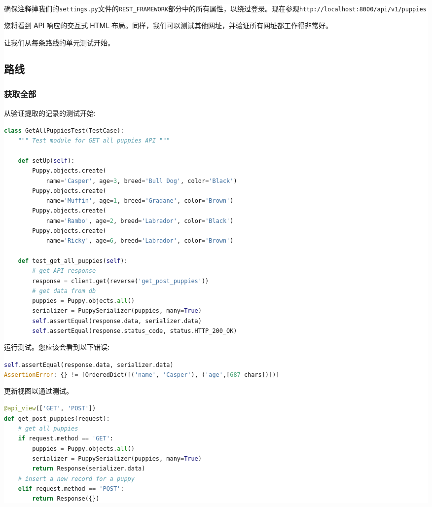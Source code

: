 确保注释掉我们的`settings.py`文件的`REST_FRAMEWORK`部分中的所有属性，以绕过登录。现在参观`http://localhost:8000/api/v1/puppies`

您将看到 API 响应的交互式 HTML 布局。同样，我们可以测试其他网址，并验证所有网址都工作得非常好。

让我们从每条路线的单元测试开始。

## 路线

### 获取全部

从验证提取的记录的测试开始:

```py
class GetAllPuppiesTest(TestCase):
    """ Test module for GET all puppies API """

    def setUp(self):
        Puppy.objects.create(
            name='Casper', age=3, breed='Bull Dog', color='Black')
        Puppy.objects.create(
            name='Muffin', age=1, breed='Gradane', color='Brown')
        Puppy.objects.create(
            name='Rambo', age=2, breed='Labrador', color='Black')
        Puppy.objects.create(
            name='Ricky', age=6, breed='Labrador', color='Brown')

    def test_get_all_puppies(self):
        # get API response
        response = client.get(reverse('get_post_puppies'))
        # get data from db
        puppies = Puppy.objects.all()
        serializer = PuppySerializer(puppies, many=True)
        self.assertEqual(response.data, serializer.data)
        self.assertEqual(response.status_code, status.HTTP_200_OK)
```

运行测试。您应该会看到以下错误:

```py
self.assertEqual(response.data, serializer.data)
AssertionError: {} != [OrderedDict([('name', 'Casper'), ('age',[687 chars])])]
```

更新视图以通过测试。

```py
@api_view(['GET', 'POST'])
def get_post_puppies(request):
    # get all puppies
    if request.method == 'GET':
        puppies = Puppy.objects.all()
        serializer = PuppySerializer(puppies, many=True)
        return Response(serializer.data)
    # insert a new record for a puppy
    elif request.method == 'POST':
        return Response({})
```
